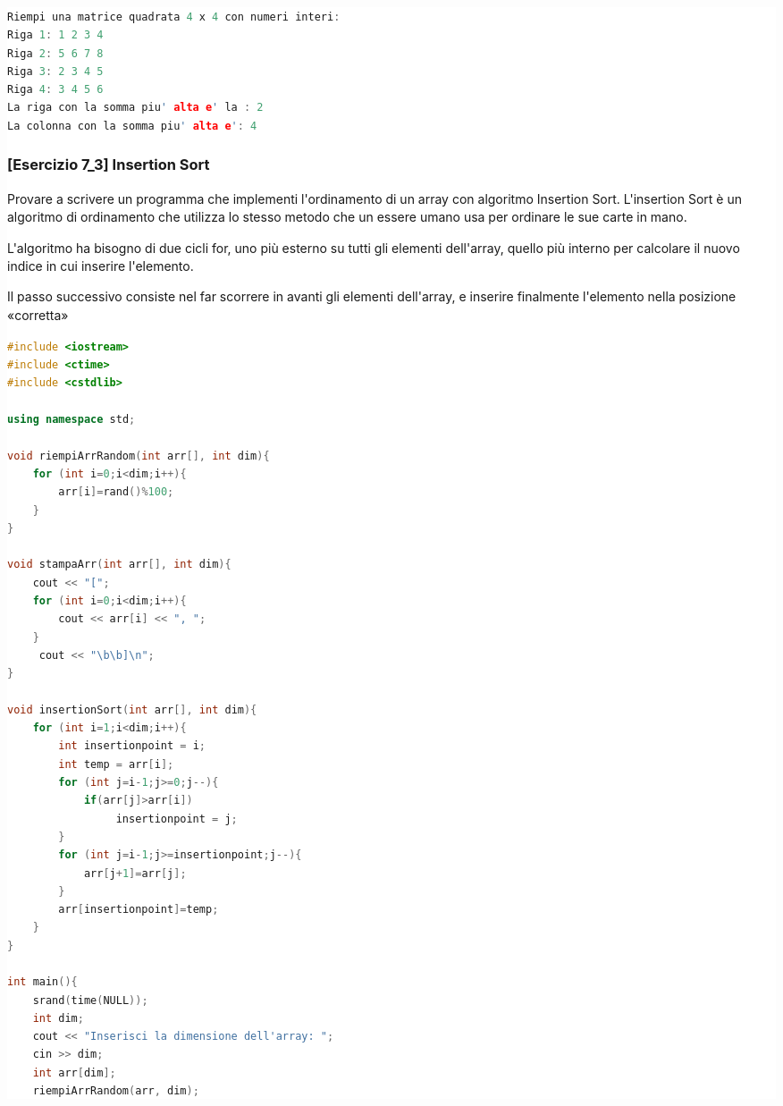 ```cpp
Riempi una matrice quadrata 4 x 4 con numeri interi:
Riga 1: 1 2 3 4
Riga 2: 5 6 7 8
Riga 3: 2 3 4 5
Riga 4: 3 4 5 6
La riga con la somma piu' alta e' la : 2
La colonna con la somma piu' alta e': 4

```

### [Esercizio 7_3] Insertion Sort

Provare a scrivere un programma che implementi l'ordinamento di un array con algoritmo Insertion Sort. L'insertion Sort è un algoritmo di ordinamento che utilizza lo stesso metodo che un essere umano usa per ordinare le sue carte in mano.

L'algoritmo ha bisogno di due cicli for, uno più esterno su tutti gli elementi dell'array, quello più interno per calcolare il nuovo indice in cui inserire l'elemento.

Il passo successivo consiste nel far scorrere in avanti gli elementi dell'array, e inserire finalmente l'elemento nella posizione «corretta»

```cpp
#include <iostream>
#include <ctime>
#include <cstdlib>

using namespace std;

void riempiArrRandom(int arr[], int dim){
    for (int i=0;i<dim;i++){
        arr[i]=rand()%100;
    }
}

void stampaArr(int arr[], int dim){
    cout << "[";
    for (int i=0;i<dim;i++){
        cout << arr[i] << ", ";
    }
     cout << "\b\b]\n";
}

void insertionSort(int arr[], int dim){
    for (int i=1;i<dim;i++){
        int insertionpoint = i;
        int temp = arr[i];
        for (int j=i-1;j>=0;j--){
            if(arr[j]>arr[i])
                 insertionpoint = j;
        }
        for (int j=i-1;j>=insertionpoint;j--){
            arr[j+1]=arr[j];
        }
        arr[insertionpoint]=temp;
    }
}

int main(){
    srand(time(NULL));
    int dim;
    cout << "Inserisci la dimensione dell'array: ";
    cin >> dim;
    int arr[dim];
    riempiArrRandom(arr, dim);
```